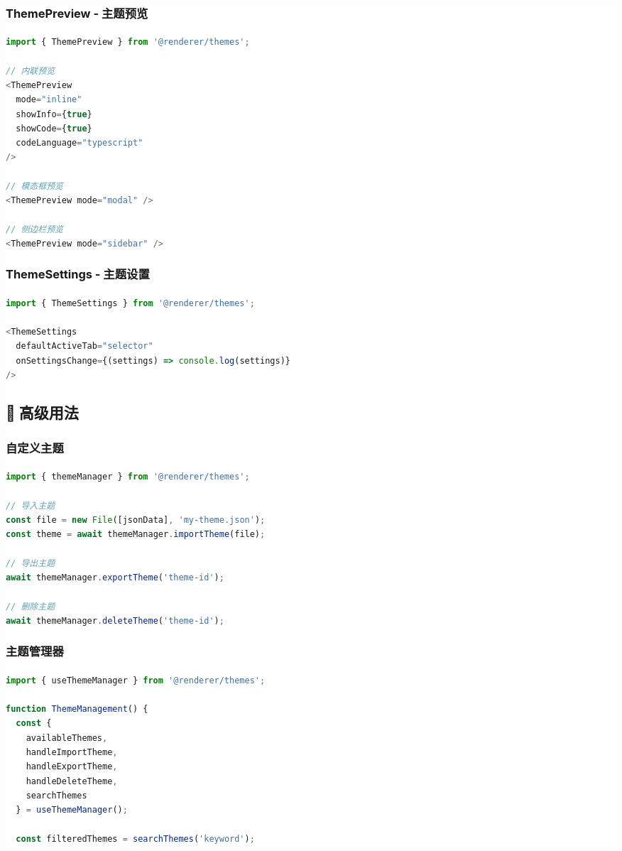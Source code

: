 ### ThemePreview - 主题预览

```typescript
import { ThemePreview } from '@renderer/themes';

// 内联预览
<ThemePreview
  mode="inline"
  showInfo={true}
  showCode={true}
  codeLanguage="typescript"
/>

// 模态框预览
<ThemePreview mode="modal" />

// 侧边栏预览
<ThemePreview mode="sidebar" />
```

### ThemeSettings - 主题设置

```typescript
import { ThemeSettings } from '@renderer/themes';

<ThemeSettings
  defaultActiveTab="selector"
  onSettingsChange={(settings) => console.log(settings)}
/>
```

## 🔧 高级用法

### 自定义主题

```typescript
import { themeManager } from '@renderer/themes';

// 导入主题
const file = new File([jsonData], 'my-theme.json');
const theme = await themeManager.importTheme(file);

// 导出主题
await themeManager.exportTheme('theme-id');

// 删除主题
await themeManager.deleteTheme('theme-id');
```

### 主题管理器

```typescript
import { useThemeManager } from '@renderer/themes';

function ThemeManagement() {
  const {
    availableThemes,
    handleImportTheme,
    handleExportTheme,
    handleDeleteTheme,
    searchThemes
  } = useThemeManager();

  const filteredThemes = searchThemes('keyword');

```